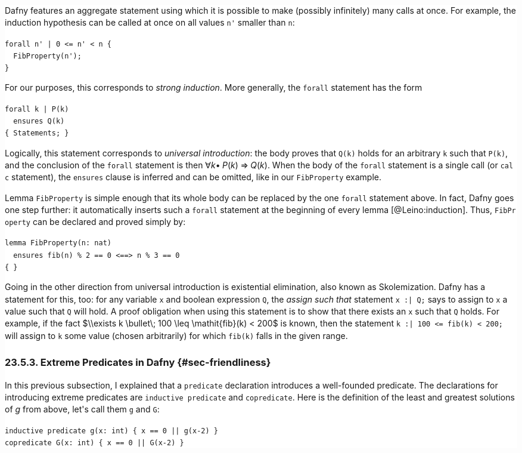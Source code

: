 Dafny features an aggregate statement using which it is possible to make (possibly
infinitely) many calls at once.  For example, the induction hypothesis can be called
at once on all values `n'` smaller than `n`:

```dafny
forall n' | 0 <= n' < n {
  FibProperty(n');
}
```

For our purposes, this corresponds to _strong induction_.  More
generally, the `forall` statement has the form

```dafny
forall k | P(k)
  ensures Q(k)
{ Statements; }
```

Logically, this statement corresponds to _universal introduction_: the body proves that
`Q(k)` holds for an arbitrary `k` such that `P(k)`, and the conclusion of the `forall` statement
is then $\forall k \bullet\; P(k) \;\Longrightarrow\; Q(k)$.  When the body of the `forall` statement is
a single call (or `calc` statement), the `ensures` clause is inferred and can be omitted,
like in our `FibProperty` example.

Lemma `FibProperty` is simple enough that its whole body can be replaced by the one
`forall` statement above.  In fact, Dafny goes one step further: it automatically
inserts such a `forall` statement at the beginning of every lemma [@Leino:induction].
Thus, `FibProperty` can be declared and proved simply by:

```dafny
lemma FibProperty(n: nat)
  ensures fib(n) % 2 == 0 <==> n % 3 == 0
{ }
```

Going in the other direction from universal introduction is existential elimination,
also known as Skolemization.  Dafny has a statement for this, too:
for any variable `x` and boolean expression `Q`, the
_assign such that_ statement `x :| Q;` says to assign to `x` a value such that `Q`
will hold.  A proof obligation when using this statement is to show that there
exists an `x` such that `Q` holds.  For example, if the fact
$\\exists k \bullet\; 100 \leq \mathit{fib}(k) < 200$ is known, then the statement
`k :| 100 <= fib(k) < 200;` will assign to `k` some value (chosen arbitrarily)
for which `fib(k)` falls in the given range.

### 23.5.3. Extreme Predicates in Dafny {#sec-friendliness}

In this previous subsection, I explained that a `predicate` declaration introduces a
well-founded predicate.  The declarations for introducing extreme predicates are
`inductive predicate` and `copredicate`.  Here is the definition of the least and
greatest solutions of $g$ from above, let's call them `g` and `G`:

```dafny
inductive predicate g(x: int) { x == 0 || g(x-2) }
copredicate G(x: int) { x == 0 || G(x-2) }
```


[^fn-on-da-web]: Dafny is open source at [dafny.codeplex.com](http://dafny.codeplex.com) and can also be used online at [rise4fun.com/dafny](http://rise4fun.com/dafny).
